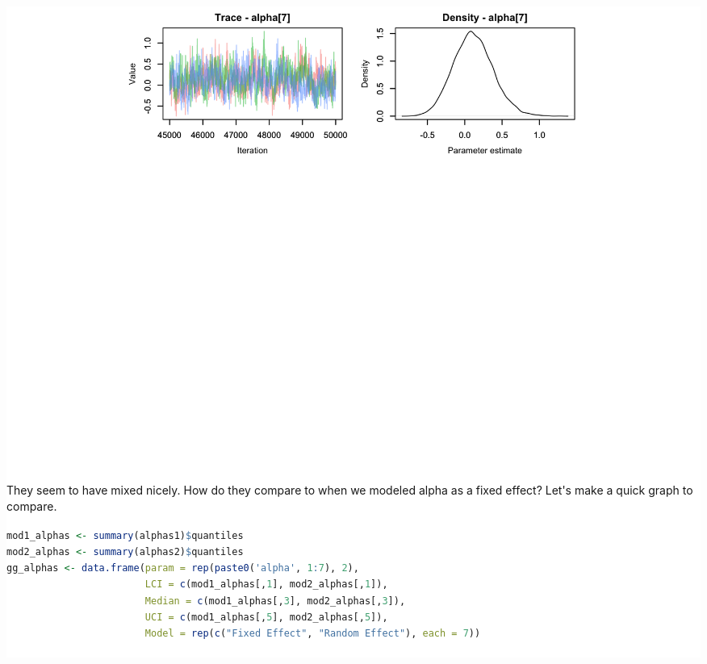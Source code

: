 <img src="Lab6_MissingData_files/figure-html/unnamed-chunk-32-3.png" width="576" style="display: block; margin: auto;" />

They seem to have mixed nicely. How do they compare to when we modeled alpha as a fixed effect? Let's make a quick graph to compare. 


``` r
mod1_alphas <- summary(alphas1)$quantiles 
mod2_alphas <- summary(alphas2)$quantiles
gg_alphas <- data.frame(param = rep(paste0('alpha', 1:7), 2),
                        LCI = c(mod1_alphas[,1], mod2_alphas[,1]),
                        Median = c(mod1_alphas[,3], mod2_alphas[,3]),
                        UCI = c(mod1_alphas[,5], mod2_alphas[,5]),
                        Model = rep(c("Fixed Effect", "Random Effect"), each = 7))
                        
```
